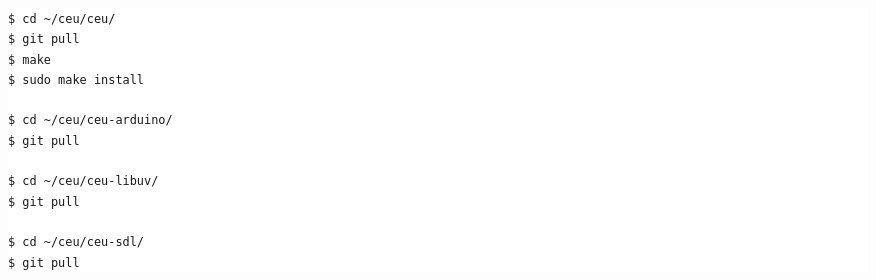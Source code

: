 ```
$ cd ~/ceu/ceu/
$ git pull
$ make
$ sudo make install

$ cd ~/ceu/ceu-arduino/
$ git pull

$ cd ~/ceu/ceu-libuv/
$ git pull

$ cd ~/ceu/ceu-sdl/
$ git pull
```
